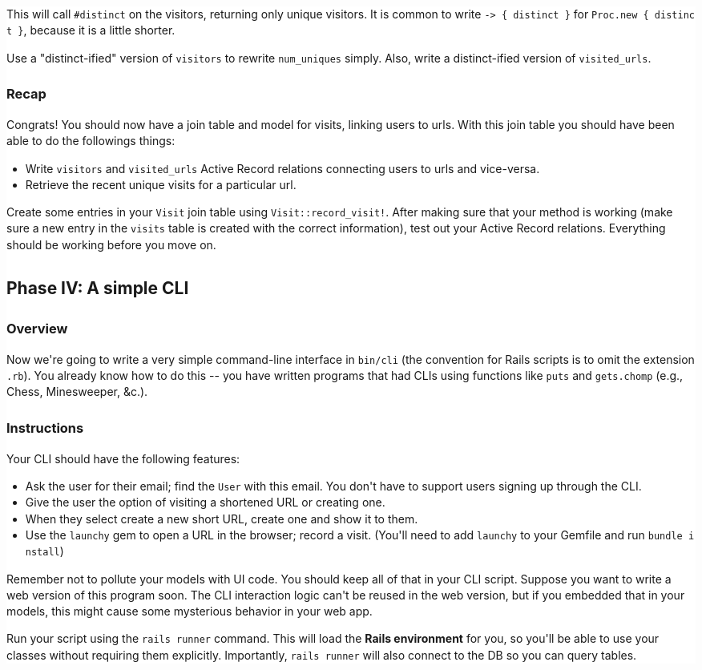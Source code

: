 This will call `#distinct` on the visitors, returning only unique visitors. It
is common to write `-> { distinct }` for `Proc.new { distinct }`, because it is
a little shorter.

Use a "distinct-ified" version of `visitors` to rewrite `num_uniques` simply.
Also, write a distinct-ified version of `visited_urls`.

### Recap

Congrats! You should now have a join table and model for visits, linking users
to urls. With this join table you should have been able to do the followings things:

* Write `visitors` and `visited_urls` Active Record relations connecting users
to urls and vice-versa.
* Retrieve the recent unique visits for a particular url.

Create some entries in your `Visit` join table using `Visit::record_visit!`. After
making sure that your method is working (make sure a new entry in the `visits`
table is created with the correct information), test out your Active Record relations.
Everything should be working before you move on.

## Phase IV: A simple CLI

### Overview

Now we're going to write a very simple command-line interface in `bin/cli`
(the convention for Rails scripts is to omit the extension `.rb`). You already
know how to do this -- you have written programs that had CLIs using functions like
`puts` and `gets.chomp` (e.g., Chess, Minesweeper, &c.).

### Instructions

Your CLI should have the following features:

* Ask the user for their email; find the `User` with this email. You
  don't have to support users signing up through the CLI.
* Give the user the option of visiting a shortened URL or creating
  one.
* When they select create a new short URL, create one and show it to
  them.
* Use the `launchy` gem to open a URL in the browser; record a visit.
  (You'll need to add `launchy` to your Gemfile and run `bundle install`)

Remember not to pollute your models with UI code. You should keep all of
that in your CLI script. Suppose you want to write a web version of this
program soon. The CLI interaction logic can't be reused in the web
version, but if you embedded that in your models, this might cause some
mysterious behavior in your web app.

Run your script using the `rails runner` command. This will load the
**Rails environment** for you, so you'll be able to use your classes
without requiring them explicitly. Importantly, `rails runner` will also
connect to the DB so you can query tables.
